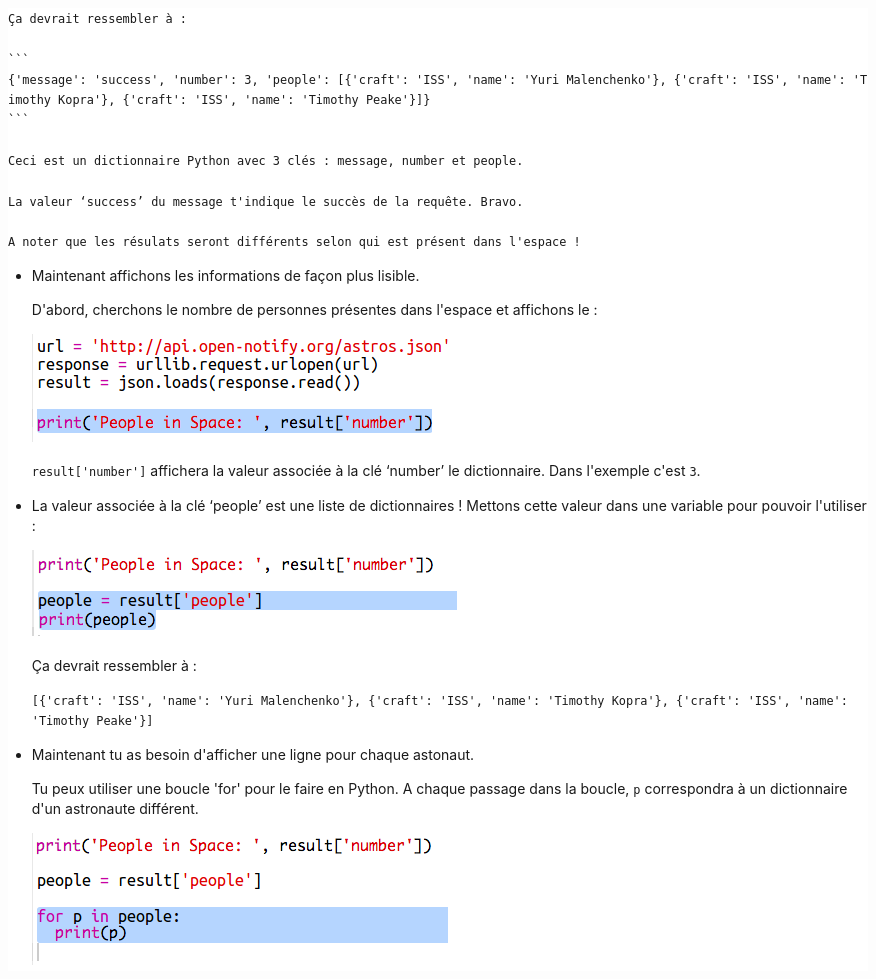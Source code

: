 
    Ça devrait ressembler à :

    ```
    {'message': 'success', 'number': 3, 'people': [{'craft': 'ISS', 'name': 'Yuri Malenchenko'}, {'craft': 'ISS', 'name': 'Timothy Kopra'}, {'craft': 'ISS', 'name': 'Timothy Peake'}]}
    ```

    Ceci est un dictionnaire Python avec 3 clés : message, number et people.

    La valeur ‘success’ du message t'indique le succès de la requête. Bravo.

    A noter que les résulats seront différents selon qui est présent dans l'espace !

+ Maintenant affichons les informations de façon plus lisible.

    D'abord, cherchons le nombre de personnes présentes dans l'espace et affichons le :

    ![capture d'écran](images/iss-number.png)

    `result['number']` affichera la valeur associée à la clé ‘number’ le dictionnaire. Dans l'exemple c'est `3`.

+ La valeur associée à la clé ‘people’ est une liste de dictionnaires ! Mettons cette valeur dans une variable pour pouvoir l'utiliser :

    ![capture d'écran](images/iss-people.png)


    Ça devrait ressembler à :

    ```
    [{'craft': 'ISS', 'name': 'Yuri Malenchenko'}, {'craft': 'ISS', 'name': 'Timothy Kopra'}, {'craft': 'ISS', 'name': 'Timothy Peake'}]
    ```

+ Maintenant tu as besoin d'afficher une ligne pour chaque astonaut.

    Tu peux utiliser une boucle 'for' pour le faire en Python. A chaque passage dans la boucle, `p` correspondra à un dictionnaire d'un astronaute différent.

    ![capture d'écran](images/iss-people-1a.png)
